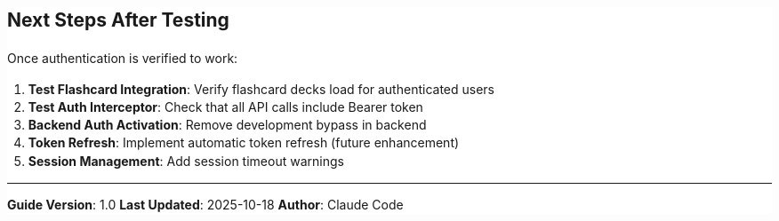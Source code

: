 ## Next Steps After Testing

Once authentication is verified to work:

1. **Test Flashcard Integration**: Verify flashcard decks load for authenticated users
2. **Test Auth Interceptor**: Check that all API calls include Bearer token
3. **Backend Auth Activation**: Remove development bypass in backend
4. **Token Refresh**: Implement automatic token refresh (future enhancement)
5. **Session Management**: Add session timeout warnings

---

**Guide Version**: 1.0
**Last Updated**: 2025-10-18
**Author**: Claude Code
